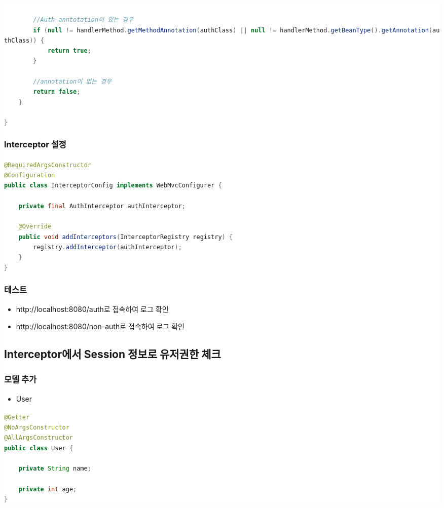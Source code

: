 ```java

        //Auth anntotation이 있는 경우
        if (null != handlerMethod.getMethodAnnotation(authClass) || null != handlerMethod.getBeanType().getAnnotation(authClass)) {
            return true;
        }

        //annotation이 없는 경우
        return false;
    }

}

```

### Interceptor 설정

```java
@RequiredArgsConstructor
@Configuration
public class InterceptorConfig implements WebMvcConfigurer {

    private final AuthInterceptor authInterceptor;

    @Override
    public void addInterceptors(InterceptorRegistry registry) {
        registry.addInterceptor(authInterceptor);
    }
}
```

### 테스트

- http://localhost:8080/auth로 접속하여 로그 확인


- http://localhost:8080/non-auth로 접속하여 로그 확인




## Interceptor에서 Session 정보로 유저권한 체크

### 모델 추가

- User

```java
@Getter
@NoArgsConstructor
@AllArgsConstructor
public class User {

    private String name;

    private int age;
}
```
